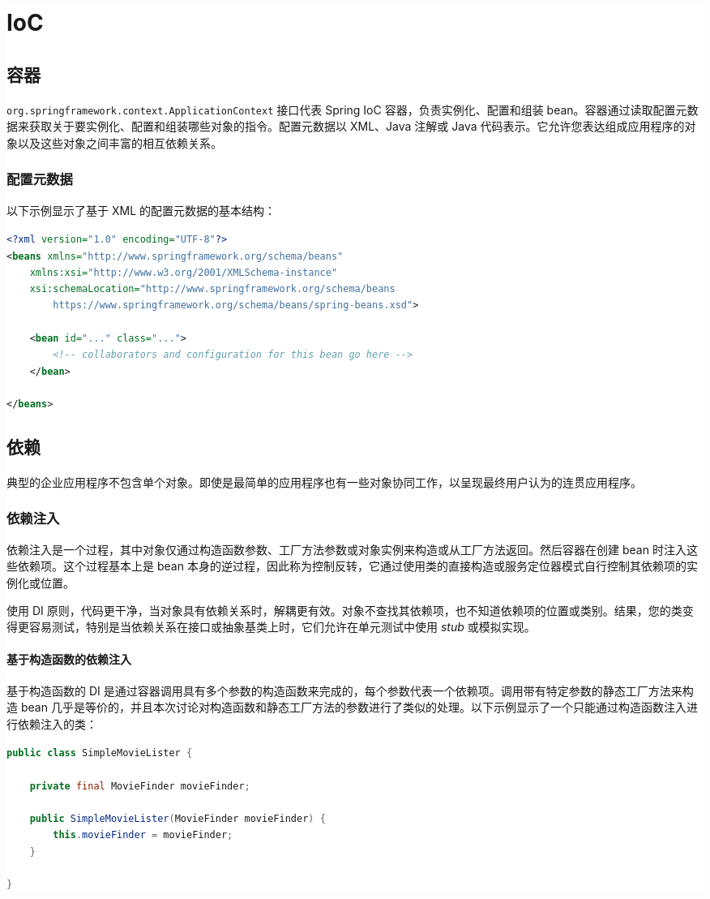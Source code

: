 # IoC

## 容器

`org.springframework.context.ApplicationContext` 接口代表 Spring IoC 容器，负责实例化、配置和组装 bean。容器通过读取配置元数据来获取关于要实例化、配置和组装哪些对象的指令。配置元数据以 XML、Java 注解或 Java 代码表示。它允许您表达组成应用程序的对象以及这些对象之间丰富的相互依赖关系。

### 配置元数据

以下示例显示了基于 XML 的配置元数据的基本结构：

```xml
<?xml version="1.0" encoding="UTF-8"?>
<beans xmlns="http://www.springframework.org/schema/beans"
    xmlns:xsi="http://www.w3.org/2001/XMLSchema-instance"
    xsi:schemaLocation="http://www.springframework.org/schema/beans
        https://www.springframework.org/schema/beans/spring-beans.xsd">

    <bean id="..." class="...">  
        <!-- collaborators and configuration for this bean go here -->
    </bean>

</beans>
```

## 依赖

典型的企业应用程序不包含单个对象。即使是最简单的应用程序也有一些对象协同工作，以呈现最终用户认为的连贯应用程序。

### 依赖注入

依赖注入是一个过程，其中对象仅通过构造函数参数、工厂方法参数或对象实例来构造或从工厂方法返回。然后容器在创建 bean 时注入这些依赖项。这个过程基本上是 bean 本身的逆过程，因此称为控制反转，它通过使用类的直接构造或服务定位器模式自行控制其依赖项的实例化或位置。

使用 DI 原则，代码更干净，当对象具有依赖关系时，解耦更有效。对象不查找其依赖项，也不知道依赖项的位置或类别。结果，您的类变得更容易测试，特别是当依赖关系在接口或抽象基类上时，它们允许在单元测试中使用 *stub* 或模拟实现。

#### 基于构造函数的依赖注入

基于构造函数的 DI 是通过容器调用具有多个参数的构造函数来完成的，每个参数代表一个依赖项。调用带有特定参数的静态工厂方法来构造 bean 几乎是等价的，并且本次讨论对构造函数和静态工厂方法的参数进行了类似的处理。以下示例显示了一个只能通过构造函数注入进行依赖注入的类：

```java
public class SimpleMovieLister {

    private final MovieFinder movieFinder;

    public SimpleMovieLister(MovieFinder movieFinder) {
        this.movieFinder = movieFinder;
    }

}
```
